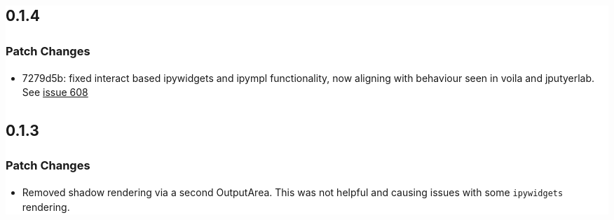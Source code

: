## 0.1.4

### Patch Changes

- 7279d5b: fixed interact based ipywidgets and ipympl functionality, now aligning with behaviour seen in voila and jputyerlab. See [issue 608](https://github.com/executablebooks/thebe/issues/608)

## 0.1.3

### Patch Changes

- Removed shadow rendering via a second OutputArea. This was not helpful and causing issues with some `ipywidgets` rendering.
